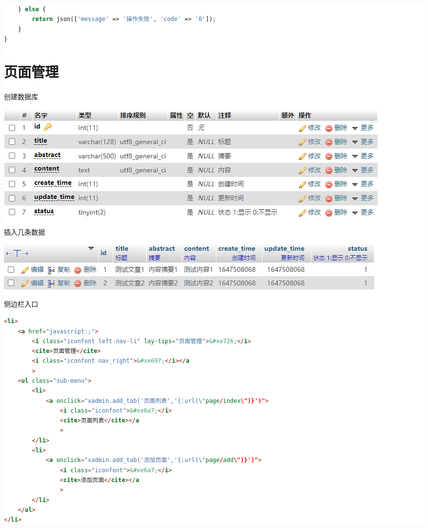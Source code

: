~~~php
    } else {
        return json(['message' => '操作失败', 'code' => '0']);
    }
}
~~~



# 页面管理

创建数据库

![image-20220317171713845](images/cycms/image-20220317171713845.png)



插入几条数据

![image-20220317171755022](images/cycms/image-20220317171755022.png)



侧边栏入口

~~~html
<li>
    <a href="javascript:;">
        <i class="iconfont left-nav-li" lay-tips="页面管理">&#xe726;</i>
        <cite>页面管理</cite>
        <i class="iconfont nav_right">&#xe697;</i></a
        >
    <ul class="sub-menu">
        <li>
            <a onclick="xadmin.add_tab('页面列表','{:url(\"page/index\")}')">
                <i class="iconfont">&#xe6a7;</i>
                <cite>页面列表</cite></a
                >
        </li>
        <li>
            <a onclick="xadmin.add_tab('添加页面','{:url(\"page/add\")}')">
                <i class="iconfont">&#xe6a7;</i>
                <cite>添加页面</cite></a
                >
        </li>
    </ul>
</li>
~~~
